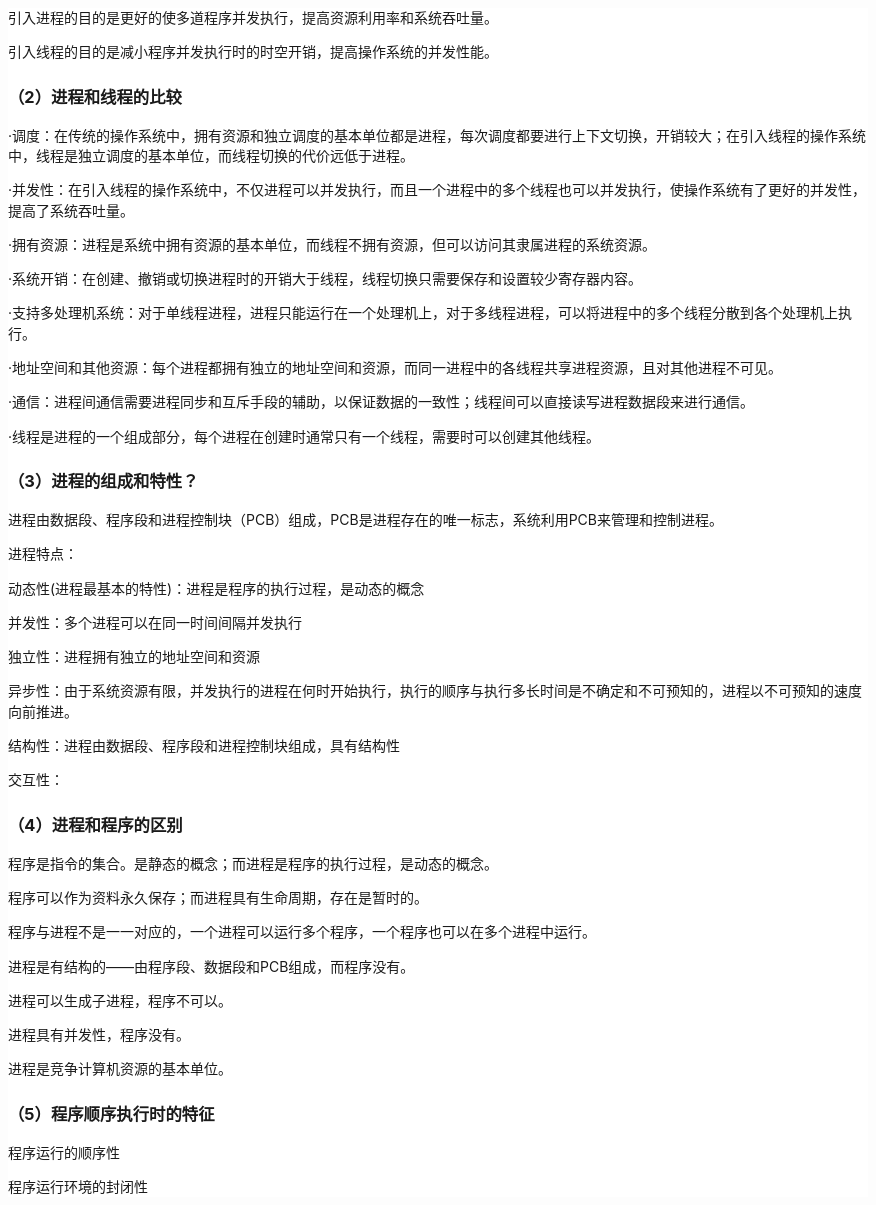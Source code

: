 引入进程的目的是更好的使多道程序并发执行，提高资源利用率和系统吞吐量。

引入线程的目的是减小程序并发执行时的时空开销，提高操作系统的并发性能。

### （2）进程和线程的比较

·调度：在传统的操作系统中，拥有资源和独立调度的基本单位都是进程，每次调度都要进行上下文切换，开销较大；在引入线程的操作系统中，线程是独立调度的基本单位，而线程切换的代价远低于进程。

·并发性：在引入线程的操作系统中，不仅进程可以并发执行，而且一个进程中的多个线程也可以并发执行，使操作系统有了更好的并发性，提高了系统吞吐量。

·拥有资源：进程是系统中拥有资源的基本单位，而线程不拥有资源，但可以访问其隶属进程的系统资源。

·系统开销：在创建、撤销或切换进程时的开销大于线程，线程切换只需要保存和设置较少寄存器内容。

·支持多处理机系统：对于单线程进程，进程只能运行在一个处理机上，对于多线程进程，可以将进程中的多个线程分散到各个处理机上执行。

·地址空间和其他资源：每个进程都拥有独立的地址空间和资源，而同一进程中的各线程共享进程资源，且对其他进程不可见。

·通信：进程间通信需要进程同步和互斥手段的辅助，以保证数据的一致性；线程间可以直接读写进程数据段来进行通信。

·线程是进程的一个组成部分，每个进程在创建时通常只有一个线程，需要时可以创建其他线程。

### （3）进程的组成和特性？

进程由数据段、程序段和进程控制块（PCB）组成，PCB是进程存在的唯一标志，系统利用PCB来管理和控制进程。

进程特点：

动态性(进程最基本的特性)：进程是程序的执行过程，是动态的概念

并发性：多个进程可以在同一时间间隔并发执行

独立性：进程拥有独立的地址空间和资源

异步性：由于系统资源有限，并发执行的进程在何时开始执行，执行的顺序与执行多长时间是不确定和不可预知的，进程以不可预知的速度向前推进。

结构性：进程由数据段、程序段和进程控制块组成，具有结构性

交互性：

### （4）进程和程序的区别

程序是指令的集合。是静态的概念；而进程是程序的执行过程，是动态的概念。

程序可以作为资料永久保存；而进程具有生命周期，存在是暂时的。

程序与进程不是一一对应的，一个进程可以运行多个程序，一个程序也可以在多个进程中运行。

进程是有结构的——由程序段、数据段和PCB组成，而程序没有。

进程可以生成子进程，程序不可以。

进程具有并发性，程序没有。      

进程是竞争计算机资源的基本单位。     

### （5）程序顺序执行时的特征

程序运行的顺序性

程序运行环境的封闭性

